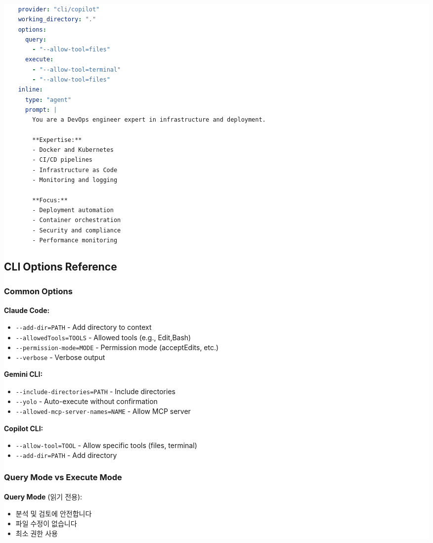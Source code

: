 ```yaml
    provider: "cli/copilot"
    working_directory: "."
    options:
      query:
        - "--allow-tool=files"
      execute:
        - "--allow-tool=terminal"
        - "--allow-tool=files"
    inline:
      type: "agent"
      prompt: |
        You are a DevOps engineer expert in infrastructure and deployment.

        **Expertise:**
        - Docker and Kubernetes
        - CI/CD pipelines
        - Infrastructure as Code
        - Monitoring and logging

        **Focus:**
        - Deployment automation
        - Container orchestration
        - Security and compliance
        - Performance monitoring
```

## CLI Options Reference

### Common Options

**Claude Code:**
- `--add-dir=PATH` - Add directory to context
- `--allowedTools=TOOLS` - Allowed tools (e.g., Edit,Bash)
- `--permission-mode=MODE` - Permission mode (acceptEdits, etc.)
- `--verbose` - Verbose output

**Gemini CLI:**
- `--include-directories=PATH` - Include directories
- `--yolo` - Auto-execute without confirmation
- `--allowed-mcp-server-names=NAME` - Allow MCP server

**Copilot CLI:**
- `--allow-tool=TOOL` - Allow specific tools (files, terminal)
- `--add-dir=PATH` - Add directory

### Query Mode vs Execute Mode

**Query Mode** (읽기 전용):
- 분석 및 검토에 안전합니다
- 파일 수정이 없습니다
- 최소 권한 사용
